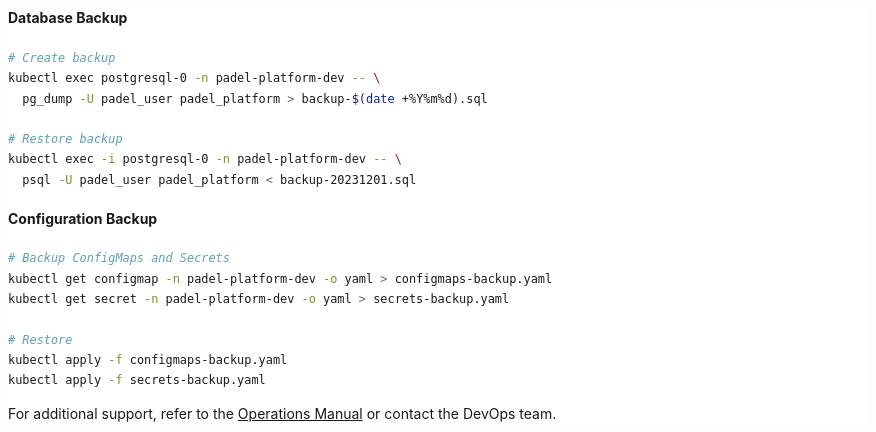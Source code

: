 #### Database Backup

```bash
# Create backup
kubectl exec postgresql-0 -n padel-platform-dev -- \
  pg_dump -U padel_user padel_platform > backup-$(date +%Y%m%d).sql

# Restore backup
kubectl exec -i postgresql-0 -n padel-platform-dev -- \
  psql -U padel_user padel_platform < backup-20231201.sql
```

#### Configuration Backup

```bash
# Backup ConfigMaps and Secrets
kubectl get configmap -n padel-platform-dev -o yaml > configmaps-backup.yaml
kubectl get secret -n padel-platform-dev -o yaml > secrets-backup.yaml

# Restore
kubectl apply -f configmaps-backup.yaml
kubectl apply -f secrets-backup.yaml
```

For additional support, refer to the [Operations Manual](./OPERATIONS.md) or contact the DevOps team.